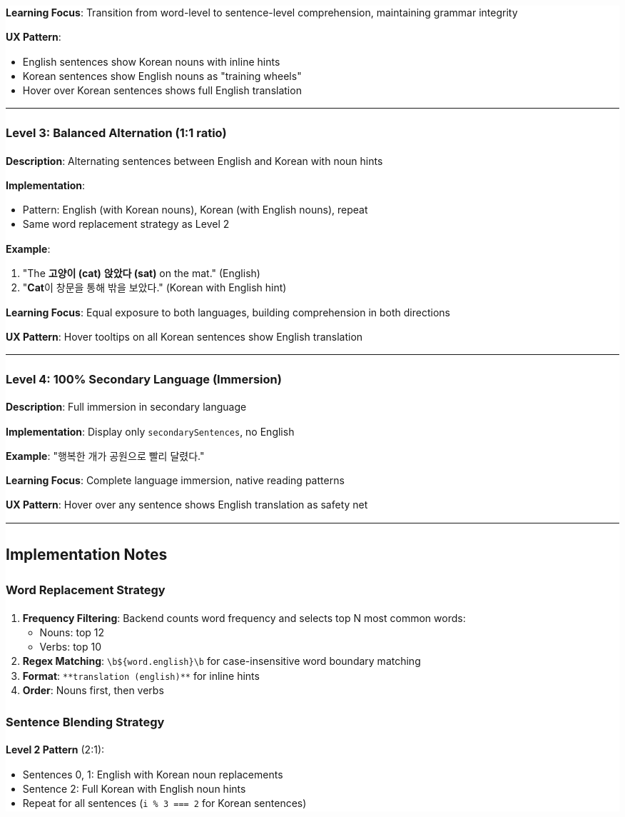 **Learning Focus**: Transition from word-level to sentence-level comprehension, maintaining grammar integrity

**UX Pattern**:
- English sentences show Korean nouns with inline hints
- Korean sentences show English nouns as "training wheels"
- Hover over Korean sentences shows full English translation

---

### Level 3: Balanced Alternation (1:1 ratio)
**Description**: Alternating sentences between English and Korean with noun hints

**Implementation**:
- Pattern: English (with Korean nouns), Korean (with English nouns), repeat
- Same word replacement strategy as Level 2

**Example**:
1. "The **고양이 (cat)** **앉았다 (sat)** on the mat." (English)
2. "**Cat**이 창문을 통해 밖을 보았다." (Korean with English hint)

**Learning Focus**: Equal exposure to both languages, building comprehension in both directions

**UX Pattern**: Hover tooltips on all Korean sentences show English translation

---

### Level 4: 100% Secondary Language (Immersion)
**Description**: Full immersion in secondary language

**Implementation**: Display only `secondarySentences`, no English

**Example**: "행복한 개가 공원으로 빨리 달렸다."

**Learning Focus**: Complete language immersion, native reading patterns

**UX Pattern**: Hover over any sentence shows English translation as safety net

---

## Implementation Notes

### Word Replacement Strategy
1. **Frequency Filtering**: Backend counts word frequency and selects top N most common words:
   - Nouns: top 12
   - Verbs: top 10
2. **Regex Matching**: `\b${word.english}\b` for case-insensitive word boundary matching
3. **Format**: `**translation (english)**` for inline hints
4. **Order**: Nouns first, then verbs

### Sentence Blending Strategy

**Level 2 Pattern** (2:1):
- Sentences 0, 1: English with Korean noun replacements
- Sentence 2: Full Korean with English noun hints
- Repeat for all sentences (`i % 3 === 2` for Korean sentences)
